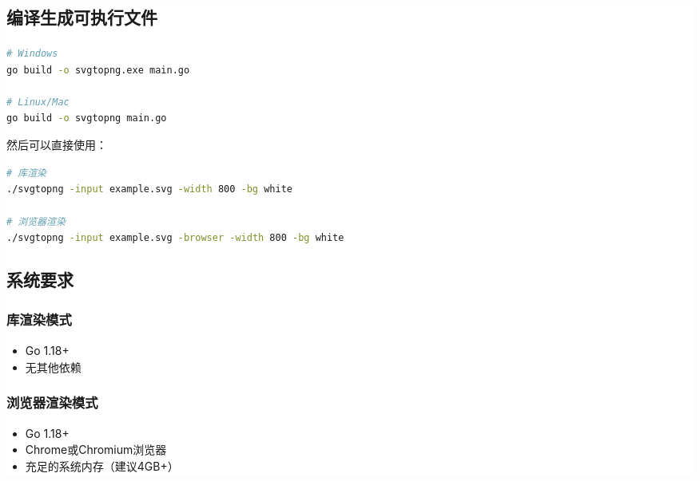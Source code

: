 ## 编译生成可执行文件

```bash
# Windows
go build -o svgtopng.exe main.go

# Linux/Mac
go build -o svgtopng main.go
```

然后可以直接使用：
```bash
# 库渲染
./svgtopng -input example.svg -width 800 -bg white

# 浏览器渲染
./svgtopng -input example.svg -browser -width 800 -bg white
```

## 系统要求

### 库渲染模式
- Go 1.18+
- 无其他依赖

### 浏览器渲染模式
- Go 1.18+
- Chrome或Chromium浏览器
- 充足的系统内存（建议4GB+） 
